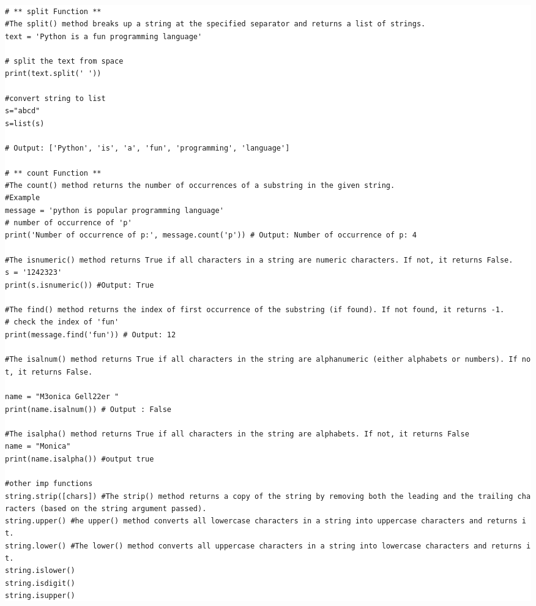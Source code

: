 ```
# ** split Function **
#The split() method breaks up a string at the specified separator and returns a list of strings.
text = 'Python is a fun programming language'

# split the text from space
print(text.split(' '))

#convert string to list
s="abcd"
s=list(s)

# Output: ['Python', 'is', 'a', 'fun', 'programming', 'language']

# ** count Function **
#The count() method returns the number of occurrences of a substring in the given string.
#Example
message = 'python is popular programming language'
# number of occurrence of 'p'
print('Number of occurrence of p:', message.count('p')) # Output: Number of occurrence of p: 4

#The isnumeric() method returns True if all characters in a string are numeric characters. If not, it returns False.
s = '1242323'
print(s.isnumeric()) #Output: True

#The find() method returns the index of first occurrence of the substring (if found). If not found, it returns -1.
# check the index of 'fun'
print(message.find('fun')) # Output: 12

#The isalnum() method returns True if all characters in the string are alphanumeric (either alphabets or numbers). If not, it returns False.

name = "M3onica Gell22er "
print(name.isalnum()) # Output : False

#The isalpha() method returns True if all characters in the string are alphabets. If not, it returns False
name = "Monica"
print(name.isalpha()) #output true

#other imp functions
string.strip([chars]) #The strip() method returns a copy of the string by removing both the leading and the trailing characters (based on the string argument passed).
string.upper() #he upper() method converts all lowercase characters in a string into uppercase characters and returns it.
string.lower() #The lower() method converts all uppercase characters in a string into lowercase characters and returns it.
string.islower()
string.isdigit()
string.isupper()
```
